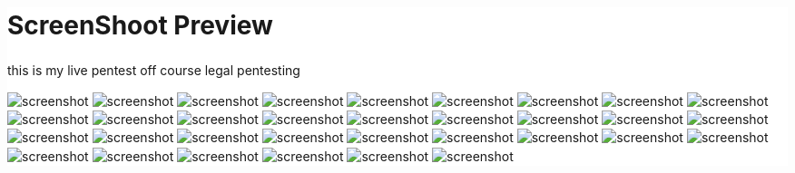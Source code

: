 # ScreenShoot Preview

this is my live pentest off course legal pentesting

![screenshot](https://3.bp.blogspot.com/-bU1df89ZQMU/WbbonSFpPuI/AAAAAAAABlo/EaBaQcA9sS8MwgwlSkpYHXjb8q6KWPizwCLcBGAs/s640/Screenshot%2Bfrom%2B2017-09-11%2B16%253A05%253A06.png)
![screenshot](https://3.bp.blogspot.com/-pd0OeaoYtTc/WbbonvelkOI/AAAAAAAABlw/0Vy7uRrq-qI-nl9VamJWvQqaMb52E_PawCLcBGAs/s640/Screenshot%2Bfrom%2B2017-09-11%2B16%253A05%253A12.png)
![screenshot](https://2.bp.blogspot.com/-sFHPJgeKbAw/WbbonrLfeEI/AAAAAAAABls/9HFtRVptdGkWcyiNt1hCa9X6hs5AgL0vgCLcBGAs/s640/Screenshot%2Bfrom%2B2017-09-11%2B16%253A05%253A17.png)
![screenshot](https://4.bp.blogspot.com/-91LlJr35qEk/WbbooxDl37I/AAAAAAAABl0/FVU31LeRzRM7K1zrY3NxR76f0UsL7WfYACLcBGAs/s640/Screenshot%2Bfrom%2B2017-09-11%2B16%253A05%253A20.png)
![screenshot](https://3.bp.blogspot.com/-gulWLbyuFCY/WbbopJdBEuI/AAAAAAAABl4/Pifc62a8hNIBYrNcYHwPkAp8qdqCq2m9ACLcBGAs/s640/Screenshot%2Bfrom%2B2017-09-11%2B16%253A05%253A26.png)
![screenshot](https://2.bp.blogspot.com/-3DRA3QFL_Vo/WbbopJnbtZI/AAAAAAAABl8/RXVDOEUIvPYvhDTE-Uu7y_X7FhaoR5UOQCLcBGAs/s640/Screenshot%2Bfrom%2B2017-09-11%2B16%253A05%253A31.png)
![screenshot](https://4.bp.blogspot.com/-YJHGPAMvOQk/Wbbopwgss4I/AAAAAAAABmA/pF3eRtVWhc0GrpVyZYZikNDJiBi8qfnXQCLcBGAs/s640/Screenshot%2Bfrom%2B2017-09-11%2B16%253A05%253A38.png)
![screenshot](https://3.bp.blogspot.com/-BHvOYjej6bM/WbboqNbVPcI/AAAAAAAABmE/GcPAGUaHePsxzyOt0MyWh7QUu3NKEkkqwCLcBGAs/s640/Screenshot%2Bfrom%2B2017-09-11%2B16%253A05%253A40.png)
![screenshot](https://4.bp.blogspot.com/-BmTHDr0Gs7c/WbboqIyIsrI/AAAAAAAABmI/d9s2DQjXORokNZ_AeetAGhFAyw4_VeoRACLcBGAs/s640/Screenshot%2Bfrom%2B2017-09-11%2B16%253A05%253A46.png)
![screenshot](https://4.bp.blogspot.com/-BHvvP7sQQv4/Wbboq-FHjaI/AAAAAAAABmM/FbY9DeJWPnQuewSRZfvV9_Ci6WzQjeC8QCLcBGAs/s640/Screenshot%2Bfrom%2B2017-09-11%2B16%253A05%253A51.png)
![screenshot](https://4.bp.blogspot.com/-b3fpMnBJz2s/WbborPu8CsI/AAAAAAAABmQ/LgjCf12qz0wp7yHSA5ftoUdheI5nbbsKwCLcBGAs/s640/Screenshot%2Bfrom%2B2017-09-11%2B16%253A05%253A54.png)
![screenshot](https://1.bp.blogspot.com/-51ATos0e4x4/WbborK8IpQI/AAAAAAAABmU/oDhQXcj7HaYATCsWTVNYtwmDiAM79680ACLcBGAs/s640/Screenshot%2Bfrom%2B2017-09-11%2B16%253A06%253A01.png)
![screenshot](https://2.bp.blogspot.com/-5wgibDzizMA/WbborxF_N_I/AAAAAAAABmY/coFrJ6BU8O0djxlXisdWtCILQJ_0NO6OwCLcBGAs/s640/Screenshot%2Bfrom%2B2017-09-11%2B16%253A06%253A09.png)
![screenshot](https://4.bp.blogspot.com/-DSfxX03js_M/Wbbor9KhESI/AAAAAAAABmc/fejuhOAXzQstrxMyTG7SVp3XM0LjEUK6QCLcBGAs/s640/Screenshot%2Bfrom%2B2017-09-11%2B16%253A06%253A15.png)
![screenshot](https://1.bp.blogspot.com/-XduIt3xvt3k/WbbosEEYGJI/AAAAAAAABmg/rh9v-297lLYxrH87KgBSNU-zBQ8VJJSsQCLcBGAs/s640/Screenshot%2Bfrom%2B2017-09-11%2B16%253A06%253A19.png)
![screenshot](https://2.bp.blogspot.com/-3mrMt2-ePGg/Wbbos_1H_XI/AAAAAAAABmk/v87yXyjD6dMkST2zjolmf1is3deMN476gCLcBGAs/s640/Screenshot%2Bfrom%2B2017-09-11%2B16%253A06%253A23.png)
![screenshot](https://2.bp.blogspot.com/-iY9oVzDAufM/WbbotLgyVRI/AAAAAAAABmo/2w4C0wXLq6k0oh1PWCWde2S33G-sCXbSgCLcBGAs/s640/Screenshot%2Bfrom%2B2017-09-11%2B16%253A06%253A30.png)
![screenshot](https://1.bp.blogspot.com/-tsSfVKw1PK8/WbbotLNSKUI/AAAAAAAABms/JO6kvmT9RcUdMk4FYIE2f2AXVZexSzyhwCLcBGAs/s640/Screenshot%2Bfrom%2B2017-09-11%2B16%253A06%253A35.png)
![screenshot](https://1.bp.blogspot.com/-_lRpF5kA9W8/Wbbotxz2JXI/AAAAAAAABmw/op2EYRgvr6QVnNjh0V638ZR42sSWkfvHwCLcBGAs/s640/Screenshot%2Bfrom%2B2017-09-11%2B16%253A06%253A40.png)
![screenshot](https://1.bp.blogspot.com/-Ymtmj7DWXOE/WbbouJXwsCI/AAAAAAAABm0/AWyV6Fl9sY00FDPBBj2MY_UtRvpTCKU6QCLcBGAs/s640/Screenshot%2Bfrom%2B2017-09-11%2B16%253A06%253A45.png)
![screenshot](https://1.bp.blogspot.com/-NeSWgAK2C_4/WbbouKfYg6I/AAAAAAAABm4/TRD_fvoFsjI-Ou3NWzpiJbWU0beW3DK-wCLcBGAs/s640/Screenshot%2Bfrom%2B2017-09-11%2B16%253A06%253A48.png)
![screenshot](https://1.bp.blogspot.com/-H1F_dIPhLbI/Wbbou8VmGFI/AAAAAAAABm8/IWjbtiZ7wxAdhlXtc52PdbVJF_CXM6WjgCLcBGAs/s640/Screenshot%2Bfrom%2B2017-09-11%2B16%253A06%253A51.png)
![screenshot](https://2.bp.blogspot.com/-_uekKTjXigM/WbbovP4S2oI/AAAAAAAABnA/Hd0wj4MvBk41MXkmf5NqcHRTRiJePGmQACLcBGAs/s640/Screenshot%2Bfrom%2B2017-09-11%2B16%253A06%253A54.png)
![screenshot](https://1.bp.blogspot.com/-Mub8T9B0WZ4/Wbbovbkd3WI/AAAAAAAABnE/BuLaadrZKFE-WRJpbTPGC7QGLawYGpg6wCLcBGAs/s640/Screenshot%2Bfrom%2B2017-09-11%2B16%253A06%253A58.png)
![screenshot](https://4.bp.blogspot.com/-dm42ZRZTszs/WbbowHgZHSI/AAAAAAAABnI/UzNFM9vZfRcrHUG9JEkfy4LiNhtpxXuwgCLcBGAs/s640/Screenshot%2Bfrom%2B2017-09-11%2B16%253A07%253A08.png)
![screenshot](https://4.bp.blogspot.com/-4DjG6NcadSs/WbbowmlpAfI/AAAAAAAABnM/BEVreiYjJU828ZP7UisNXHDe6MTDK3ZaQCLcBGAs/s640/Screenshot%2Bfrom%2B2017-09-11%2B16%253A09%253A36.png)
![screenshot](https://2.bp.blogspot.com/-Xe9Ji6YdUrE/Wbbowlv8zxI/AAAAAAAABnQ/y3Zchbc8HHs72M0agGCx5xAxq8_gtmUvwCLcBGAs/s640/Screenshot%2Bfrom%2B2017-09-11%2B16%253A20%253A23.png)
![screenshot](https://4.bp.blogspot.com/-5JsOrwOGuXE/WbboxN8ojHI/AAAAAAAABnU/bgzD871xFbQLbDRO6G3GPOdNeciWCQMsACLcBGAs/s640/Screenshot%2Bfrom%2B2017-09-11%2B16%253A20%253A46.png)
![screenshot](https://4.bp.blogspot.com/-SNoiPlWKF80/WbboxmMGz4I/AAAAAAAABnY/wnJK20qSezguMbAsMluQ-wcMloWxBYb-wCLcBGAs/s640/Screenshot%2Bfrom%2B2017-09-11%2B16%253A30%253A19.png)
![screenshot](https://2.bp.blogspot.com/-dWAKJNEpPRI/WbboxsAdJ2I/AAAAAAAABnc/_G1BkDNHvgoMswzP3fInedWuZjB2uRxnACLcBGAs/s640/Screenshot%2Bfrom%2B2017-09-11%2B16%253A30%253A30.png)
![screenshot](https://3.bp.blogspot.com/-SKkvKYoHNj8/WbboyXXls5I/AAAAAAAABng/TXns0NPC4hYoGCXs7rqUisD1nyIQVp53gCLcBGAs/s640/Screenshot%2Bfrom%2B2017-09-11%2B16%253A30%253A38.png)
![screenshot](https://4.bp.blogspot.com/-s1swnSpgKxU/Wbboy7XbJEI/AAAAAAAABnk/7ZRE3tHKo38Lhktlb_AuUTg7zzqqDBufQCLcBGAs/s640/Screenshot%2Bfrom%2B2017-09-11%2B16%253A31%253A07.png)
![screenshot](https://2.bp.blogspot.com/-JIUXQaX-SHc/Wbboy1Vpl-I/AAAAAAAABno/OJVoQE092gcXsmahRI-pahNFQCst67tpgCLcBGAs/s640/Screenshot%2Bfrom%2B2017-09-11%2B16%253A31%253A10.png)